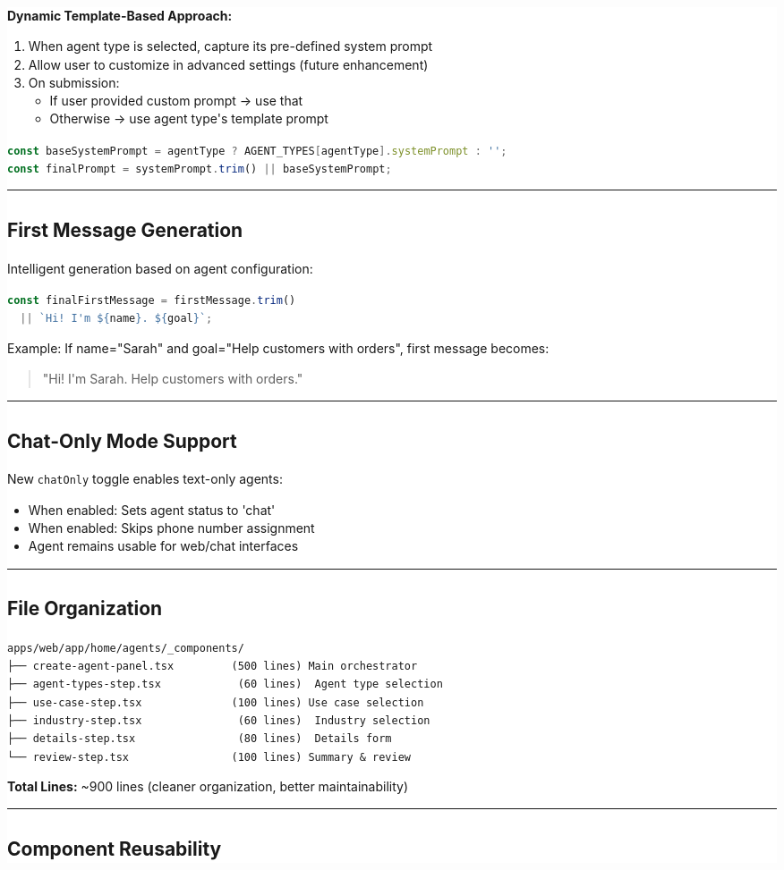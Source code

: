 **Dynamic Template-Based Approach:**

1. When agent type is selected, capture its pre-defined system prompt
2. Allow user to customize in advanced settings (future enhancement)
3. On submission:
   - If user provided custom prompt → use that
   - Otherwise → use agent type's template prompt

```typescript
const baseSystemPrompt = agentType ? AGENT_TYPES[agentType].systemPrompt : '';
const finalPrompt = systemPrompt.trim() || baseSystemPrompt;
```

---

## First Message Generation

Intelligent generation based on agent configuration:
```typescript
const finalFirstMessage = firstMessage.trim()
  || `Hi! I'm ${name}. ${goal}`;
```

Example: If name="Sarah" and goal="Help customers with orders", first message becomes:
> "Hi! I'm Sarah. Help customers with orders."

---

## Chat-Only Mode Support

New `chatOnly` toggle enables text-only agents:
- When enabled: Sets agent status to 'chat'
- When enabled: Skips phone number assignment
- Agent remains usable for web/chat interfaces

---

## File Organization

```
apps/web/app/home/agents/_components/
├── create-agent-panel.tsx         (500 lines) Main orchestrator
├── agent-types-step.tsx            (60 lines)  Agent type selection
├── use-case-step.tsx              (100 lines) Use case selection
├── industry-step.tsx               (60 lines)  Industry selection
├── details-step.tsx                (80 lines)  Details form
└── review-step.tsx                (100 lines) Summary & review
```

**Total Lines:** ~900 lines (cleaner organization, better maintainability)

---

## Component Reusability


  [category_key]: {